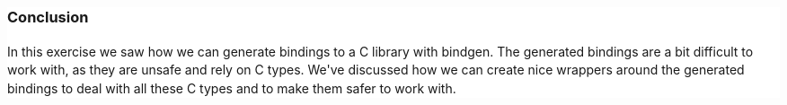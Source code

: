 ### Conclusion
In this exercise we saw how we can generate bindings to a C library with bindgen. The generated bindings are a bit difficult to work with, as they are unsafe and rely on C types. We've discussed how we can create nice wrappers around the generated bindings to deal with all these C types and to make them safer to work with.
